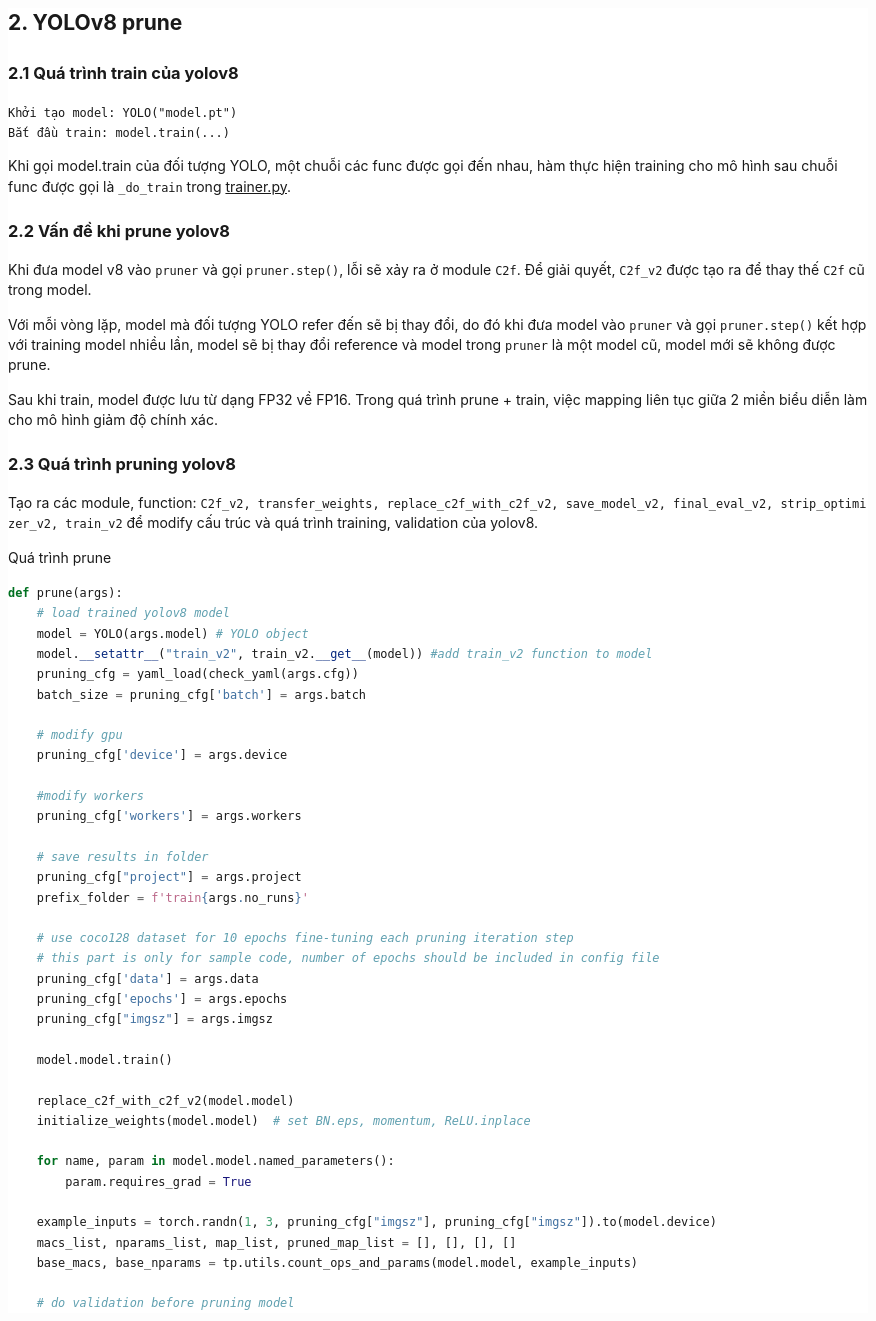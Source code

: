 ## 2. YOLOv8 prune
### 2.1 Quá trình train của yolov8
    Khởi tạo model: YOLO("model.pt")
    Bắt đầu train: model.train(...)
Khi gọi model.train của đối tượng YOLO, một chuỗi các func được gọi đến nhau, hàm thực hiện training cho mô hình sau chuỗi func được gọi là ```_do_train``` trong [trainer.py](ultralytics\yolo\engine\trainer.py). 

### 2.2 Vấn đề khi prune yolov8
Khi đưa model v8 vào ```pruner``` và gọi ```pruner.step()```, lỗi sẽ xảy ra ở module ```C2f```. Để giải quyết, ```C2f_v2``` được tạo ra để thay thế ```C2f``` cũ trong model. 

Với mỗi vòng lặp, model mà đối tượng YOLO refer đến sẽ bị thay đổi, do đó khi đưa model vào  ```pruner``` và gọi ```pruner.step()``` kết hợp với training model nhiều lần, model sẽ bị thay đổi reference và model trong ```pruner``` là một model cũ, model mới sẽ không được prune.

Sau khi train, model được lưu từ dạng FP32 về FP16. Trong quá trình prune + train, việc mapping liên tục giữa 2 miền biểu diễn làm cho mô hình giảm độ chính xác. 

### 2.3 Quá trình pruning yolov8
Tạo ra các module, function: ```C2f_v2, transfer_weights, replace_c2f_with_c2f_v2, save_model_v2, final_eval_v2, strip_optimizer_v2, train_v2``` để modify cấu trúc và quá trình training, validation của yolov8. 

Quá trình prune

```python
def prune(args):
    # load trained yolov8 model
    model = YOLO(args.model) # YOLO object
    model.__setattr__("train_v2", train_v2.__get__(model)) #add train_v2 function to model
    pruning_cfg = yaml_load(check_yaml(args.cfg))
    batch_size = pruning_cfg['batch'] = args.batch

    # modify gpu
    pruning_cfg['device'] = args.device

    #modify workers
    pruning_cfg['workers'] = args.workers

    # save results in folder
    pruning_cfg["project"] = args.project
    prefix_folder = f'train{args.no_runs}'

    # use coco128 dataset for 10 epochs fine-tuning each pruning iteration step
    # this part is only for sample code, number of epochs should be included in config file
    pruning_cfg['data'] = args.data
    pruning_cfg['epochs'] = args.epochs
    pruning_cfg["imgsz"] = args.imgsz

    model.model.train()

    replace_c2f_with_c2f_v2(model.model)
    initialize_weights(model.model)  # set BN.eps, momentum, ReLU.inplace

    for name, param in model.model.named_parameters():
        param.requires_grad = True

    example_inputs = torch.randn(1, 3, pruning_cfg["imgsz"], pruning_cfg["imgsz"]).to(model.device)
    macs_list, nparams_list, map_list, pruned_map_list = [], [], [], []
    base_macs, base_nparams = tp.utils.count_ops_and_params(model.model, example_inputs)

    # do validation before pruning model
```